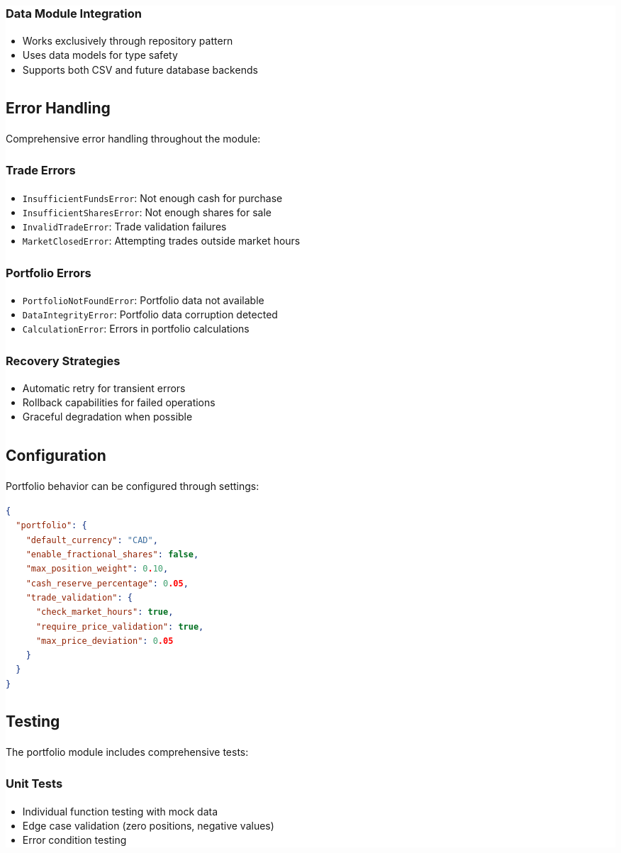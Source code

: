 ### Data Module Integration
- Works exclusively through repository pattern
- Uses data models for type safety
- Supports both CSV and future database backends

## Error Handling

Comprehensive error handling throughout the module:

### Trade Errors
- `InsufficientFundsError`: Not enough cash for purchase
- `InsufficientSharesError`: Not enough shares for sale
- `InvalidTradeError`: Trade validation failures
- `MarketClosedError`: Attempting trades outside market hours

### Portfolio Errors
- `PortfolioNotFoundError`: Portfolio data not available
- `DataIntegrityError`: Portfolio data corruption detected
- `CalculationError`: Errors in portfolio calculations

### Recovery Strategies
- Automatic retry for transient errors
- Rollback capabilities for failed operations
- Graceful degradation when possible

## Configuration

Portfolio behavior can be configured through settings:

```json
{
  "portfolio": {
    "default_currency": "CAD",
    "enable_fractional_shares": false,
    "max_position_weight": 0.10,
    "cash_reserve_percentage": 0.05,
    "trade_validation": {
      "check_market_hours": true,
      "require_price_validation": true,
      "max_price_deviation": 0.05
    }
  }
}
```

## Testing

The portfolio module includes comprehensive tests:

### Unit Tests
- Individual function testing with mock data
- Edge case validation (zero positions, negative values)
- Error condition testing
